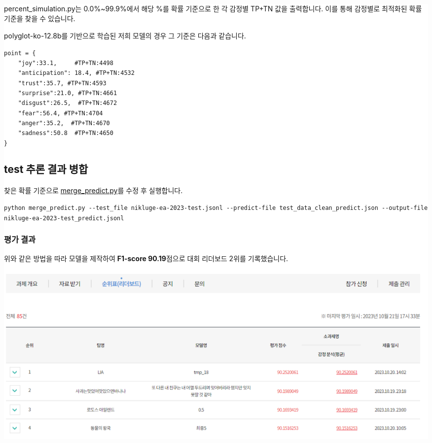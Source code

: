 percent_simulation.py는 0.0%~99.9%에서 해당 %를 확률 기준으로 한 각 감정별 TP+TN 값을 출력합니다. 이를 통해 감정별로 최적화된 확률 기준을 찾을 수 있습니다.

polyglot-ko-12.8b를 기반으로 학습된 저희 모델의 경우 그 기준은 다음과 같습니다.
```
point = {
    "joy":33.1,     #TP+TN:4498
    "anticipation": 18.4, #TP+TN:4532
    "trust":35.7, #TP+TN:4593
    "surprise":21.0, #TP+TN:4661
    "disgust":26.5,  #TP+TN:4672
    "fear":56.4, #TP+TN:4704
    "anger":35.2,  #TP+TN:4670
    "sadness":50.8  #TP+TN:4650
}
```

## test 추론 결과 병합

찾은 확률 기준으로 [merge_predict.py](./merge_predict.py)를 수정 후 실행합니다.
```
python merge_predict.py --test_file nikluge-ea-2023-test.jsonl --predict-file test_data_clean_predict.json --output-file nikluge-ea-2023-test_predict.jsonl
```

### 평가 결과

위와 같은 방법을 따라 모델을 제작하여 **F1-score 90.19**점으로 대회 리더보드 2위를 기록했습니다.

![leaderboard](./assets/leaderboard.png)
